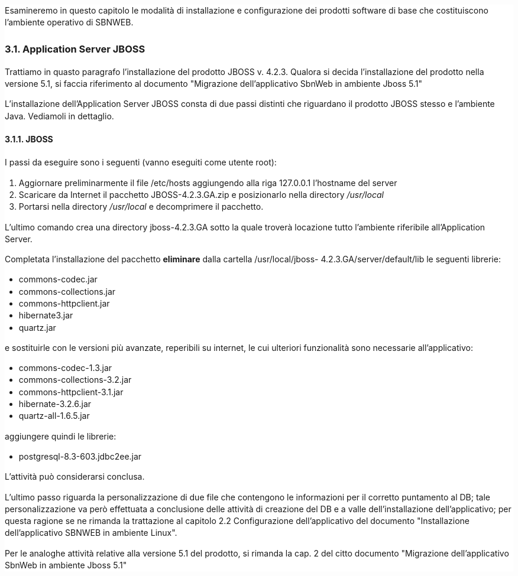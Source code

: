 Esamineremo in questo capitolo le modalità di installazione e configurazione dei prodotti
software di base che costituiscono l’ambiente operativo di SBNWEB.

### 3.1. Application Server JBOSS

Trattiamo in quasto paragrafo l’installazione del prodotto JBOSS v. 4.2.3. Qualora si decida
l’installazione del prodotto nella versione 5.1, si faccia riferimento al documento "Migrazione
dell’applicativo SbnWeb in ambiente Jboss 5.1"

L’installazione dell’Application Server JBOSS consta di due passi distinti che riguardano il
prodotto JBOSS stesso e l’ambiente Java. Vediamoli in dettaglio.

#### 3.1.1. JBOSS

I passi da eseguire sono i seguenti (vanno eseguiti come utente root):

1. Aggiornare preliminarmente il file /etc/hosts aggiungendo alla riga 127.0.0.1 l’hostname del
    server
2. Scaricare da Internet il pacchetto JBOSS-4.2.3.GA.zip e posizionarlo nella directory _/usr/local_
3. Portarsi nella directory _/usr/local_ e decomprimere il pacchetto.

L’ultimo comando crea una directory jboss-4.2.3.GA sotto la quale troverà locazione tutto
l’ambiente riferibile all’Application Server.

Completata l’installazione del pacchetto **eliminare** dalla cartella /usr/local/jboss-
4.2.3.GA/server/default/lib le seguenti librerie:

- commons-codec.jar
- commons-collections.jar
- commons-httpclient.jar
- hibernate3.jar
- quartz.jar

e sostituirle con le versioni più avanzate, reperibili su internet, le cui ulteriori funzionalità sono
necessarie all’applicativo:

- commons-codec-1.3.jar
- commons-collections-3.2.jar
- commons-httpclient-3.1.jar
- hibernate-3.2.6.jar
- quartz-all-1.6.5.jar

aggiungere quindi le librerie:

- postgresql-8.3-603.jdbc2ee.jar

L’attività può considerarsi conclusa.

L’ultimo passo riguarda la personalizzazione di due file che contengono le informazioni per il
corretto puntamento al DB; tale personalizzazione va però effettuata a conclusione delle attività
di creazione del DB e a valle dell’installazione dell’applicativo; per questa ragione se ne rimanda
la trattazione al capitolo 2.2 Configurazione dell’applicativo del documento "Installazione
dell’applicativo SBNWEB in ambiente Linux".

Per le analoghe attività relative alla versione 5.1 del prodotto, si rimanda la cap. 2 del citto
documento "Migrazione dell’applicativo SbnWeb in ambiente Jboss 5.1"
